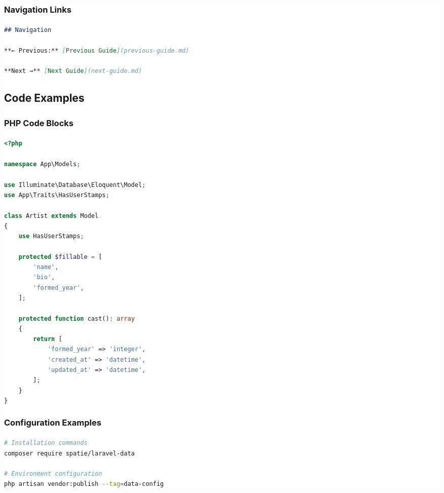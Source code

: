 ### Navigation Links

```markdown
## Navigation

**← Previous:** [Previous Guide](previous-guide.md)

**Next →** [Next Guide](next-guide.md)
```

## Code Examples

### PHP Code Blocks

```php
<?php

namespace App\Models;

use Illuminate\Database\Eloquent\Model;
use App\Traits\HasUserStamps;

class Artist extends Model
{
    use HasUserStamps;

    protected $fillable = [
        'name',
        'bio',
        'formed_year',
    ];

    protected function cast(): array
    {
        return [
            'formed_year' => 'integer',
            'created_at' => 'datetime',
            'updated_at' => 'datetime',
        ];
    }
}
```

### Configuration Examples

```bash
# Installation commands
composer require spatie/laravel-data

# Environment configuration
php artisan vendor:publish --tag=data-config
```
